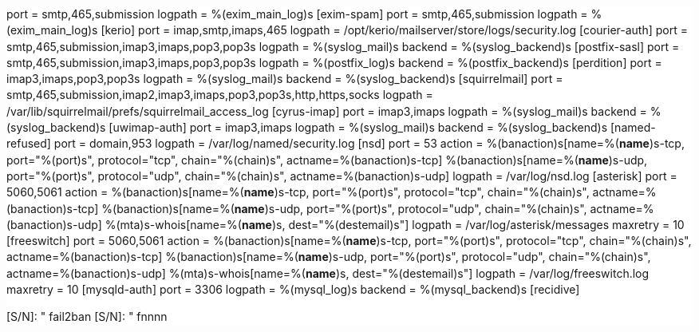 port   = smtp,465,submission
logpath = %(exim_main_log)s
[exim-spam]
port   = smtp,465,submission
logpath = %(exim_main_log)s
[kerio]
port    = imap,smtp,imaps,465
logpath = /opt/kerio/mailserver/store/logs/security.log
[courier-auth]
port     = smtp,465,submission,imap3,imaps,pop3,pop3s
logpath  = %(syslog_mail)s
backend  = %(syslog_backend)s
[postfix-sasl]
port     = smtp,465,submission,imap3,imaps,pop3,pop3s
logpath  = %(postfix_log)s
backend  = %(postfix_backend)s
[perdition]
port   = imap3,imaps,pop3,pop3s
logpath = %(syslog_mail)s
backend = %(syslog_backend)s
[squirrelmail]
port = smtp,465,submission,imap2,imap3,imaps,pop3,pop3s,http,https,socks
logpath = /var/lib/squirrelmail/prefs/squirrelmail_access_log
[cyrus-imap]
port   = imap3,imaps
logpath = %(syslog_mail)s
backend = %(syslog_backend)s
[uwimap-auth]
port   = imap3,imaps
logpath = %(syslog_mail)s
backend = %(syslog_backend)s
[named-refused]
port     = domain,953
logpath  = /var/log/named/security.log
[nsd]
port     = 53
action   = %(banaction)s[name=%(__name__)s-tcp, port="%(port)s", protocol="tcp", chain="%(chain)s", actname=%(banaction)s-tcp]
           %(banaction)s[name=%(__name__)s-udp, port="%(port)s", protocol="udp", chain="%(chain)s", actname=%(banaction)s-udp]
logpath = /var/log/nsd.log
[asterisk]
port     = 5060,5061
action   = %(banaction)s[name=%(__name__)s-tcp, port="%(port)s", protocol="tcp", chain="%(chain)s", actname=%(banaction)s-tcp]
           %(banaction)s[name=%(__name__)s-udp, port="%(port)s", protocol="udp", chain="%(chain)s", actname=%(banaction)s-udp]
           %(mta)s-whois[name=%(__name__)s, dest="%(destemail)s"]
logpath  = /var/log/asterisk/messages
maxretry = 10
[freeswitch]
port     = 5060,5061
action   = %(banaction)s[name=%(__name__)s-tcp, port="%(port)s", protocol="tcp", chain="%(chain)s", actname=%(banaction)s-tcp]
           %(banaction)s[name=%(__name__)s-udp, port="%(port)s", protocol="udp", chain="%(chain)s", actname=%(banaction)s-udp]
           %(mta)s-whois[name=%(__name__)s, dest="%(destemail)s"]
logpath  = /var/log/freeswitch.log
maxretry = 10
[mysqld-auth]
port     = 3306
logpath  = %(mysql_log)s
backend  = %(mysql_backend)s
[recidive]

[S/N]: " fail2ban
[S/N]: " fnnnn